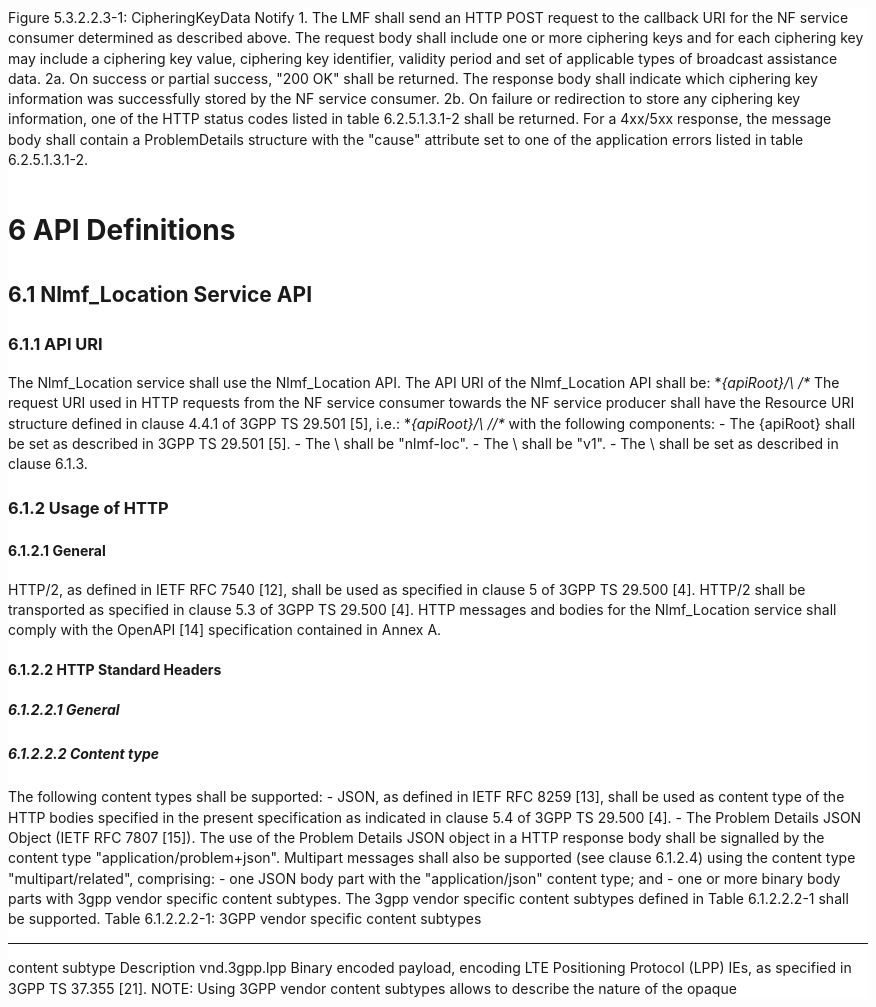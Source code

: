 Figure 5.3.2.2.3-1: CipheringKeyData Notify
1\. The LMF shall send an HTTP POST request to the callback URI for the NF
service consumer determined as described above. The request body shall include
one or more ciphering keys and for each ciphering key may include a ciphering
key value, ciphering key identifier, validity period and set of applicable
types of broadcast assistance data.
2a. On success or partial success, \"200 OK\" shall be returned. The response
body shall indicate which ciphering key information was successfully stored by
the NF service consumer.
2b. On failure or redirection to store any ciphering key information, one of
the HTTP status codes listed in table 6.2.5.1.3.1-2 shall be returned. For a
4xx/5xx response, the message body shall contain a ProblemDetails structure
with the \"cause\" attribute set to one of the application errors listed in
table 6.2.5.1.3.1-2.
# 6 API Definitions
## 6.1 Nlmf_Location Service API
### 6.1.1 API URI
The Nlmf_Location service shall use the Nlmf_Location API.
The API URI of the Nlmf_Location API shall be:
**{apiRoot}/\ /\**
The request URI used in HTTP requests from the NF service consumer towards the
NF service producer shall have the Resource URI structure defined in clause
4.4.1 of 3GPP TS 29.501 [5], i.e.:
**{apiRoot}/\ /\/\**
with the following components:
\- The {apiRoot} shall be set as described in 3GPP TS 29.501 [5].
\- The \ shall be \"nlmf-loc\".
\- The \ shall be \"v1\".
\- The \ shall be set as described in clause
6.1.3.
### 6.1.2 Usage of HTTP
#### 6.1.2.1 General
HTTP/2, as defined in IETF RFC 7540 [12], shall be used as specified in clause
5 of 3GPP TS 29.500 [4].
HTTP/2 shall be transported as specified in clause 5.3 of 3GPP TS 29.500 [4].
HTTP messages and bodies for the Nlmf_Location service shall comply with the
OpenAPI [14] specification contained in Annex A.
#### 6.1.2.2 HTTP Standard Headers
##### 6.1.2.2.1 General
##### 6.1.2.2.2 Content type
The following content types shall be supported:
\- JSON, as defined in IETF RFC 8259 [13], shall be used as content type of
the HTTP bodies specified in the present specification as indicated in clause
5.4 of 3GPP TS 29.500 [4].
\- The Problem Details JSON Object (IETF RFC 7807 [15]). The use of the
Problem Details JSON object in a HTTP response body shall be signalled by the
content type \"application/problem+json\".
Multipart messages shall also be supported (see clause 6.1.2.4) using the
content type \"multipart/related\", comprising:
\- one JSON body part with the \"application/json\" content type; and
\- one or more binary body parts with 3gpp vendor specific content subtypes.
The 3gpp vendor specific content subtypes defined in Table 6.1.2.2.2-1 shall
be supported.
Table 6.1.2.2.2-1: 3GPP vendor specific content subtypes
* * *
content subtype Description vnd.3gpp.lpp Binary encoded payload, encoding LTE
Positioning Protocol (LPP) IEs, as specified in 3GPP TS 37.355 [21]. NOTE:
Using 3GPP vendor content subtypes allows to describe the nature of the opaque